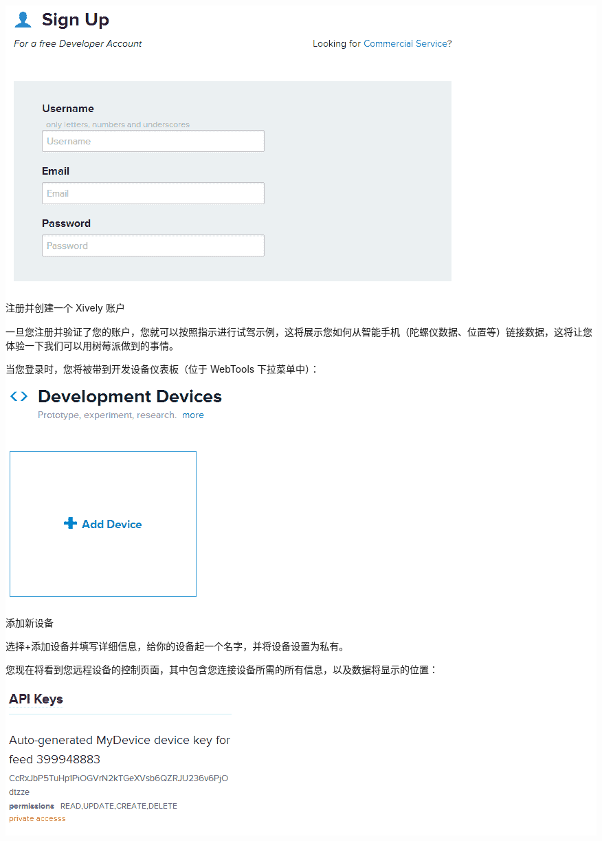 ![图片](img/db341f8a-9f5a-457f-9fce-192ecca08abe.png)

注册并创建一个 Xively 账户

一旦您注册并验证了您的账户，您就可以按照指示进行试驾示例，这将展示您如何从智能手机（陀螺仪数据、位置等）链接数据，这将让您体验一下我们可以用树莓派做到的事情。

当您登录时，您将被带到开发设备仪表板（位于 WebTools 下拉菜单中）：

![图片](img/c3af34c5-5b85-460a-ad6d-6a01d9771b51.png)

添加新设备

选择+添加设备并填写详细信息，给你的设备起一个名字，并将设备设置为私有。

您现在将看到您远程设备的控制页面，其中包含您连接设备所需的所有信息，以及数据将显示的位置：

![图片](img/c02c8717-1f77-4972-b736-c0935fbeeba9.png)
